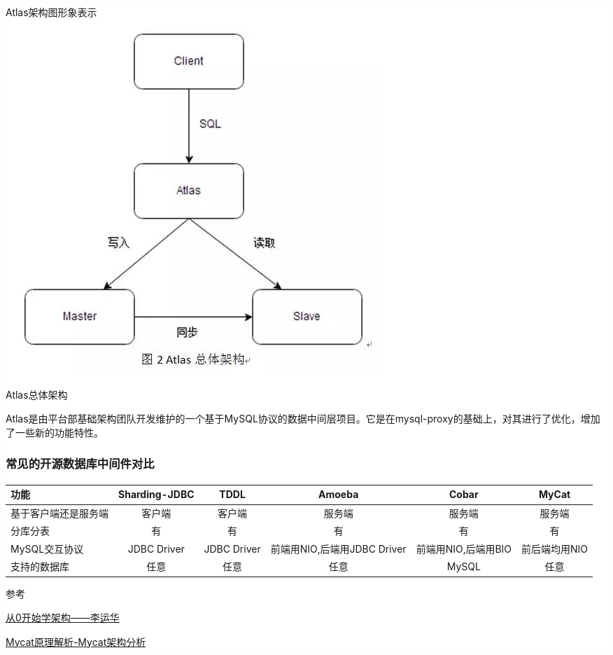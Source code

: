 
Atlas架构图形象表示

![img](mysql%E8%AF%BB%E5%86%99%E5%88%86%E7%A6%BB.assets/5618238-d7b51511d8fdbefe.webp)

Atlas总体架构

Atlas是由平台部基础架构团队开发维护的一个基于MySQL协议的数据中间层项目。它是在mysql-proxy的基础上，对其进行了优化，增加了一些新的功能特性。

### 常见的开源数据库中间件对比

| 功能                 | Sharding-JDBC |    TDDL     |           Amoeba            |        Cobar        |     MyCat     |
| :------------------- | :-----------: | :---------: | :-------------------------: | :-----------------: | :-----------: |
| 基于客户端还是服务端 |    客户端     |   客户端    |           服务端            |       服务端        |    服务端     |
| 分库分表             |      有       |     有      |             有              |         有          |      有       |
| MySQL交互协议        |  JDBC Driver  | JDBC Driver | 前端用NIO,后端用JDBC Driver | 前端用NIO,后端用BIO | 前后端均用NIO |
| 支持的数据库         |     任意      |    任意     |            任意             |        MySQL        |     任意      |

参考

[从0开始学架构——李运华](https://time.geekbang.org/column/intro/81?code=OK4eM0TBPTKGPRCzcZdzIeXjPACLfY3KCzATXOSWzXE%3D)

[Mycat原理解析-Mycat架构分析](https://blog.csdn.net/u011983531/article/details/78948680)



